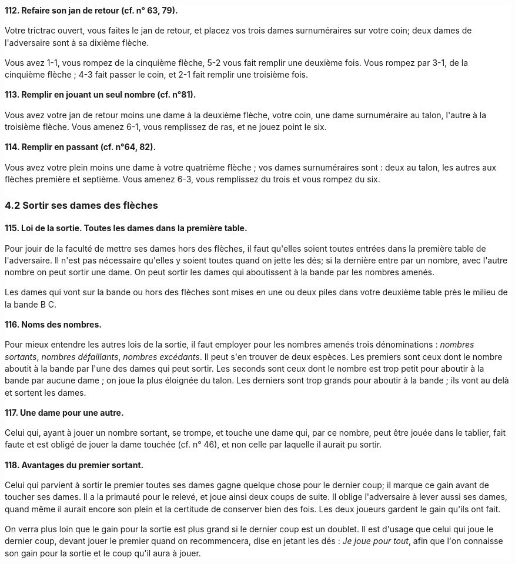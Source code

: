 **112. Refaire son jan de retour (cf. n° 63, 79).**

Votre trictrac ouvert, vous faites le jan de retour, et placez vos trois dames surnuméraires sur votre coin; deux dames de l'adversaire sont à sa dixième flèche.

Vous avez 1-1, vous rompez de la cinquième flèche, 5-2 vous fait remplir une deuxième fois. Vous rompez par 3-1, de la cinquième flèche ; 4-3 fait passer le coin, et 2-1 fait remplir une troisième fois.

**113. Remplir en jouant un seul nombre (cf. n°81).**

Vous avez votre jan de retour moins une dame à la deuxième flèche, votre coin, une dame surnuméraire au talon, l'autre à la troisième flèche. Vous amenez 6-1, vous remplissez de ras, et ne jouez point le six.

**114. Remplir en passant (cf. n°64, 82).**

Vous avez votre plein moins une dame à votre quatrième flèche ; vos dames surnuméraires sont : deux au talon, les autres aux flèches première et septième. Vous amenez 6-3, vous remplissez du trois et vous rompez du six.

### 4.2 Sortir ses dames des flèches

**115. Loi de la sortie. Toutes les dames dans la première table.**

Pour jouir de la faculté de mettre ses dames hors des flèches, il faut qu'elles soient toutes entrées dans la première table de l'adversaire. Il n'est pas nécessaire qu'elles y soient toutes quand on jette les dés; si la dernière entre par un nombre, avec l'autre nombre on peut sortir une dame. On peut sortir les dames qui aboutissent à la bande par les nombres amenés.

Les dames qui vont sur la bande ou hors des flèches sont mises en une ou deux piles dans votre deuxième table près le milieu de la bande B C.

**116. Noms des nombres.**

Pour mieux entendre les autres lois de la sortie, il faut employer pour les nombres amenés trois dénominations : _nombres sortants_, _nombres défaillants_, _nombres excédants_. Il peut s'en trouver de deux espèces. Les premiers sont ceux dont le nombre aboutit à la bande par l'une des dames qui peut sortir. Les seconds sont ceux dont le nombre est trop petit pour aboutir à la bande par aucune dame ; on joue la plus éloignée du talon. Les derniers sont trop grands pour aboutir à la bande ; ils vont au delà et sortent les dames.

**117. Une dame pour une autre.**

Celui qui, ayant à jouer un nombre sortant, se trompe, et touche une dame qui, par ce nombre, peut être jouée dans le tablier, fait faute et est obligé de jouer la dame touchée (cf. n° 46), et non celle par laquelle il aurait pu sortir.

**118. Avantages du premier sortant.**

Celui qui parvient à sortir le premier toutes ses dames gagne quelque chose pour le dernier coup; il marque ce gain avant de toucher ses dames. Il a la primauté pour le relevé, et joue ainsi deux coups de suite. Il oblige l'adversaire à lever aussi ses dames, quand même il aurait encore son plein et la certitude de conserver bien des fois. Les deux joueurs gardent le gain qu'ils ont fait.

On verra plus loin que le gain pour la sortie est plus grand si le dernier coup est un doublet. Il est d'usage que celui qui joue le dernier coup, devant jouer le premier quand on recommencera, dise en jetant les dés : _Je joue pour tout_, afin que l'on connaisse son gain pour la sortie et le coup qu'il aura à jouer.

